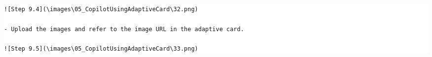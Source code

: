     ![Step 9.4](\images\05_CopilotUsingAdaptiveCard\32.png)
	
	- Upload the images and refer to the image URL in the adaptive card.

    ![Step 9.5](\images\05_CopilotUsingAdaptiveCard\33.png)
